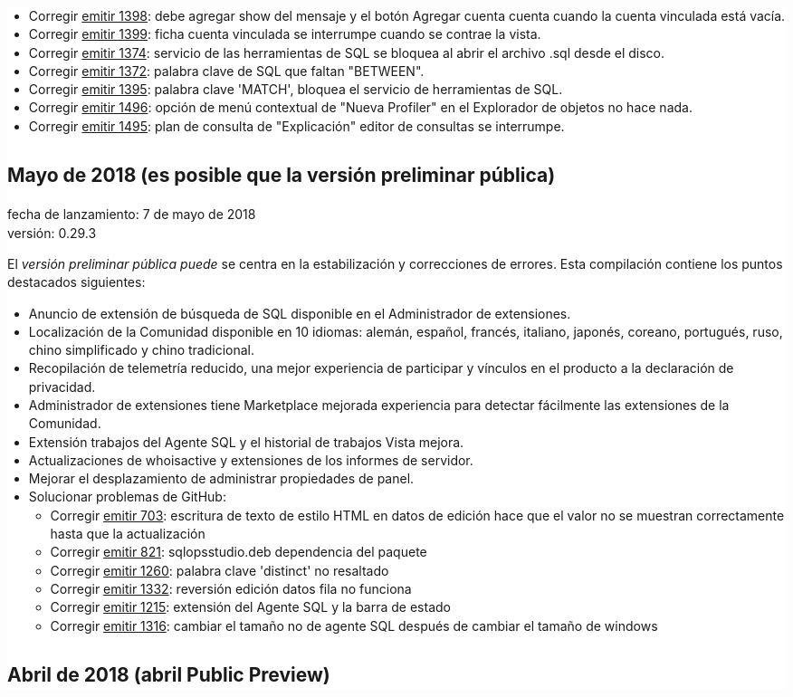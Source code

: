   - Corregir [emitir 1398](https://github.com/Microsoft/sqlopsstudio/issues/1398): debe agregar show del mensaje y el botón Agregar cuenta cuenta cuando la cuenta vinculada está vacía.
  - Corregir [emitir 1399](https://github.com/Microsoft/sqlopsstudio/issues/1399): ficha cuenta vinculada se interrumpe cuando se contrae la vista.
  - Corregir [emitir 1374](https://github.com/Microsoft/sqlopsstudio/issues/1374): servicio de las herramientas de SQL se bloquea al abrir el archivo .sql desde el disco.
  - Corregir [emitir 1372](https://github.com/Microsoft/sqlopsstudio/issues/1372): palabra clave de SQL que faltan "BETWEEN".
  - Corregir [emitir 1395](https://github.com/Microsoft/sqlopsstudio/issues/1395): palabra clave 'MATCH', bloquea el servicio de herramientas de SQL.
  - Corregir [emitir 1496](https://github.com/Microsoft/sqlopsstudio/issues/1496): opción de menú contextual de "Nueva Profiler" en el Explorador de objetos no hace nada.
  - Corregir [emitir 1495](https://github.com/Microsoft/sqlopsstudio/issues/1495): plan de consulta de "Explicación" editor de consultas se interrumpe.


## <a name="may-2018-may-public-preview"></a>Mayo de 2018 (es posible que la versión preliminar pública)

fecha de lanzamiento: 7 de mayo de 2018  
versión: 0.29.3

El *versión preliminar pública puede* se centra en la estabilización y correcciones de errores. Esta compilación contiene los puntos destacados siguientes:  

- Anuncio de extensión de búsqueda de SQL disponible en el Administrador de extensiones.
- Localización de la Comunidad disponible en 10 idiomas: alemán, español, francés, italiano, japonés, coreano, portugués, ruso, chino simplificado y chino tradicional.
- Recopilación de telemetría reducido, una mejor experiencia de participar y vínculos en el producto a la declaración de privacidad.
- Administrador de extensiones tiene Marketplace mejorada experiencia para detectar fácilmente las extensiones de la Comunidad.
- Extensión trabajos del Agente SQL y el historial de trabajos Vista mejora.
- Actualizaciones de whoisactive y extensiones de los informes de servidor.
- Mejorar el desplazamiento de administrar propiedades de panel.
- Solucionar problemas de GitHub:
   - Corregir [emitir 703](https://github.com/Microsoft/sqlopsstudio/issues/703): escritura de texto de estilo HTML en datos de edición hace que el valor no se muestran correctamente hasta que la actualización
   - Corregir [emitir 821](https://github.com/Microsoft/sqlopsstudio/issues/821): sqlopsstudio.deb dependencia del paquete
   - Corregir [emitir 1260](https://github.com/Microsoft/sqlopsstudio/issues/1260): palabra clave 'distinct' no resaltado
   - Corregir [emitir 1332](https://github.com/Microsoft/sqlopsstudio/issues/1332): reversión edición datos fila no funciona
   - Corregir [emitir 1215](https://github.com/Microsoft/sqlopsstudio/issues/1215): extensión del Agente SQL y la barra de estado
   - Corregir [emitir 1316](https://github.com/Microsoft/sqlopsstudio/issues/1316): cambiar el tamaño no de agente SQL después de cambiar el tamaño de windows




## <a name="april-2018-april-public-preview"></a>Abril de 2018 (abril Public Preview)
